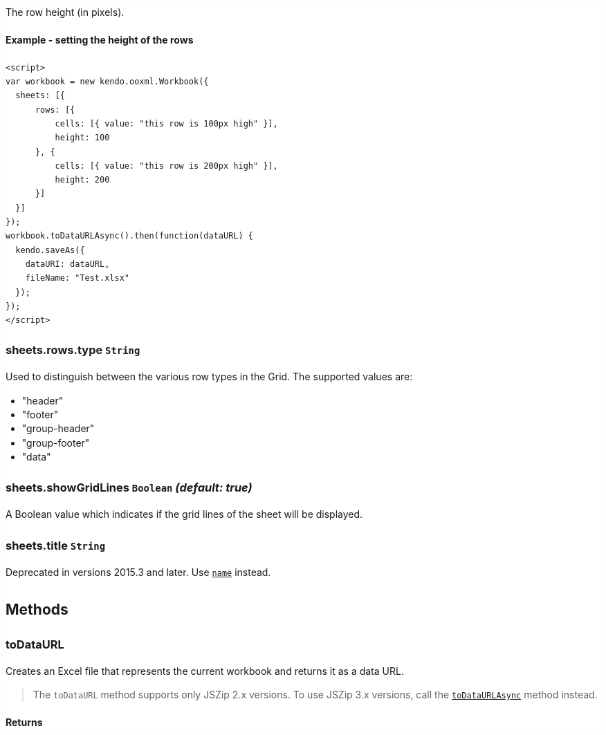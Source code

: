 The row height (in pixels).

#### Example - setting the height of the rows

    <script>
    var workbook = new kendo.ooxml.Workbook({
      sheets: [{
          rows: [{
              cells: [{ value: "this row is 100px high" }],
              height: 100
          }, {
              cells: [{ value: "this row is 200px high" }],
              height: 200
          }]
      }]
    });
    workbook.toDataURLAsync().then(function(dataURL) {
      kendo.saveAs({
        dataURI: dataURL,
        fileName: "Test.xlsx"
      });
    });
    </script>

### sheets.rows.type `String`

Used to distinguish between the various row types in the Grid. The supported values are:

- "header"
- "footer"
- "group-header"
- "group-footer"
- "data"

### sheets.showGridLines `Boolean` *(default: true)*

A Boolean value which indicates if the grid lines of the sheet will be displayed.

### sheets.title `String`

Deprecated in versions 2015.3 and later. Use [`name`](/api/javascript/ooxml/workbook#configuration-sheets.name) instead.

## Methods

### toDataURL

Creates an Excel file that represents the current workbook and returns it as a data URL.

> The `toDataURL` method supports only JSZip 2.x versions. To use JSZip 3.x versions, call the [`toDataURLAsync`](/api/javascript/ooxml/workbook/methods/todataurlasync) method instead.

#### Returns
